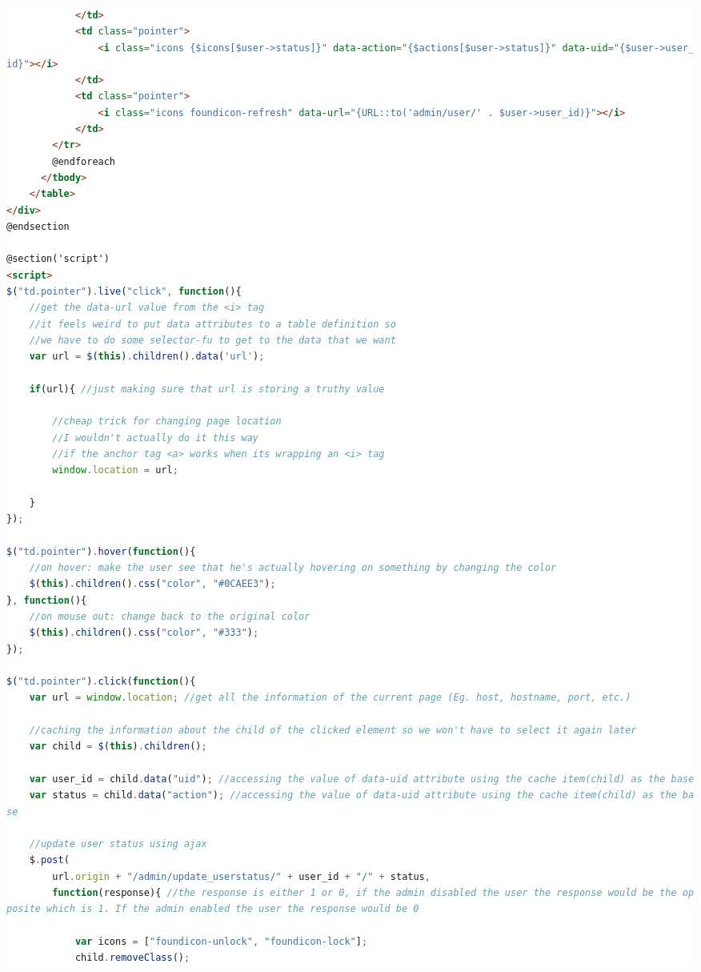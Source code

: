 ```html
	     	</td>
	     	<td class="pointer">
	     		<i class="icons {$icons[$user->status]}" data-action="{$actions[$user->status]}" data-uid="{$user->user_id}"></i>
	     	</td>
	     	<td class="pointer">
	     		<i class="icons foundicon-refresh" data-url="{URL::to('admin/user/' . $user->user_id)}"></i>
	     	</td>
	    </tr>
	    @endforeach
	  </tbody>
	</table>
</div>
@endsection

@section('script')
<script>
$("td.pointer").live("click", function(){
	//get the data-url value from the <i> tag
	//it feels weird to put data attributes to a table definition so 
	//we have to do some selector-fu to get to the data that we want
	var url = $(this).children().data('url'); 

	if(url){ //just making sure that url is storing a truthy value

		//cheap trick for changing page location
		//I wouldn't actually do it this way
		//if the anchor tag <a> works when its wrapping an <i> tag
		window.location = url; 

	}
});

$("td.pointer").hover(function(){
	//on hover: make the user see that he's actually hovering on something by changing the color
	$(this).children().css("color", "#0CAEE3");
}, function(){
	//on mouse out: change back to the original color
	$(this).children().css("color", "#333");
});

$("td.pointer").click(function(){
	var url = window.location; //get all the information of the current page (Eg. host, hostname, port, etc.)

	//caching the information about the child of the clicked element so we won't have to select it again later 
	var child = $(this).children();  

	var user_id = child.data("uid"); //accessing the value of data-uid attribute using the cache item(child) as the base
	var status = child.data("action"); //accessing the value of data-uid attribute using the cache item(child) as the base

	//update user status using ajax
	$.post(
		url.origin + "/admin/update_userstatus/" + user_id + "/" + status,
		function(response){ //the response is either 1 or 0, if the admin disabled the user the response would be the opposite which is 1. If the admin enabled the user the response would be 0

			var icons = ["foundicon-unlock", "foundicon-lock"]; 
			child.removeClass(); 
```